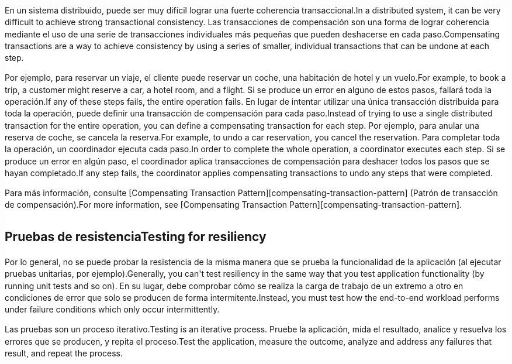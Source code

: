 <span data-ttu-id="0bb4c-437">En un sistema distribuido, puede ser muy difícil lograr una fuerte coherencia transaccional.</span><span class="sxs-lookup"><span data-stu-id="0bb4c-437">In a distributed system, it can be very difficult to achieve strong transactional consistency.</span></span> <span data-ttu-id="0bb4c-438">Las transacciones de compensación son una forma de lograr coherencia mediante el uso de una serie de transacciones individuales más pequeñas que pueden deshacerse en cada paso.</span><span class="sxs-lookup"><span data-stu-id="0bb4c-438">Compensating transactions are a way to achieve consistency by using a series of smaller, individual transactions that can be undone at each step.</span></span>

<span data-ttu-id="0bb4c-439">Por ejemplo, para reservar un viaje, el cliente puede reservar un coche, una habitación de hotel y un vuelo.</span><span class="sxs-lookup"><span data-stu-id="0bb4c-439">For example, to book a trip, a customer might reserve a car, a hotel room, and a flight.</span></span> <span data-ttu-id="0bb4c-440">Si se produce un error en alguno de estos pasos, fallará toda la operación.</span><span class="sxs-lookup"><span data-stu-id="0bb4c-440">If any of these steps fails, the entire operation fails.</span></span> <span data-ttu-id="0bb4c-441">En lugar de intentar utilizar una única transacción distribuida para toda la operación, puede definir una transacción de compensación para cada paso.</span><span class="sxs-lookup"><span data-stu-id="0bb4c-441">Instead of trying to use a single distributed transaction for the entire operation, you can define a compensating transaction for each step.</span></span> <span data-ttu-id="0bb4c-442">Por ejemplo, para anular una reserva de coche, se cancela la reserva.</span><span class="sxs-lookup"><span data-stu-id="0bb4c-442">For example, to undo a car reservation, you cancel the reservation.</span></span> <span data-ttu-id="0bb4c-443">Para completar toda la operación, un coordinador ejecuta cada paso.</span><span class="sxs-lookup"><span data-stu-id="0bb4c-443">In order to complete the whole operation, a coordinator executes each step.</span></span> <span data-ttu-id="0bb4c-444">Si se produce un error en algún paso, el coordinador aplica transacciones de compensación para deshacer todos los pasos que se hayan completado.</span><span class="sxs-lookup"><span data-stu-id="0bb4c-444">If any step fails, the coordinator applies compensating transactions to undo any steps that were completed.</span></span> 

<span data-ttu-id="0bb4c-445">Para más información, consulte [Compensating Transaction Pattern][compensating-transaction-pattern] (Patrón de transacción de compensación).</span><span class="sxs-lookup"><span data-stu-id="0bb4c-445">For more information, see [Compensating Transaction Pattern][compensating-transaction-pattern].</span></span> 


## <a name="testing-for-resiliency"></a><span data-ttu-id="0bb4c-446">Pruebas de resistencia</span><span class="sxs-lookup"><span data-stu-id="0bb4c-446">Testing for resiliency</span></span>
<span data-ttu-id="0bb4c-447">Por lo general, no se puede probar la resistencia de la misma manera que se prueba la funcionalidad de la aplicación (al ejecutar pruebas unitarias, por ejemplo).</span><span class="sxs-lookup"><span data-stu-id="0bb4c-447">Generally, you can't test resiliency in the same way that you test application functionality (by running unit tests and so on).</span></span> <span data-ttu-id="0bb4c-448">En su lugar, debe comprobar cómo se realiza la carga de trabajo de un extremo a otro en condiciones de error que solo se producen de forma intermitente.</span><span class="sxs-lookup"><span data-stu-id="0bb4c-448">Instead, you must test how the end-to-end workload performs under failure conditions which only occur intermittently.</span></span>

<span data-ttu-id="0bb4c-449">Las pruebas son un proceso iterativo.</span><span class="sxs-lookup"><span data-stu-id="0bb4c-449">Testing is an iterative process.</span></span> <span data-ttu-id="0bb4c-450">Pruebe la aplicación, mida el resultado, analice y resuelva los errores que se producen, y repita el proceso.</span><span class="sxs-lookup"><span data-stu-id="0bb4c-450">Test the application, measure the outcome, analyze and address any failures that result, and repeat the process.</span></span>

